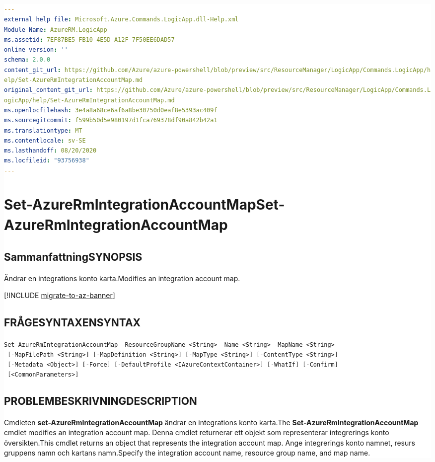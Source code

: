 ```yaml
---
external help file: Microsoft.Azure.Commands.LogicApp.dll-Help.xml
Module Name: AzureRM.LogicApp
ms.assetid: 7EF87BE5-FB10-4E5D-A12F-7F50EE6DAD57
online version: ''
schema: 2.0.0
content_git_url: https://github.com/Azure/azure-powershell/blob/preview/src/ResourceManager/LogicApp/Commands.LogicApp/help/Set-AzureRmIntegrationAccountMap.md
original_content_git_url: https://github.com/Azure/azure-powershell/blob/preview/src/ResourceManager/LogicApp/Commands.LogicApp/help/Set-AzureRmIntegrationAccountMap.md
ms.openlocfilehash: 3e4a8a68ce6af6a8be30750d0eaf8e5393ac409f
ms.sourcegitcommit: f599b50d5e980197d1fca769378df90a842b42a1
ms.translationtype: MT
ms.contentlocale: sv-SE
ms.lasthandoff: 08/20/2020
ms.locfileid: "93756938"
---
```

# <span data-ttu-id="1f708-101">Set-AzureRmIntegrationAccountMap</span><span class="sxs-lookup"><span data-stu-id="1f708-101">Set-AzureRmIntegrationAccountMap</span></span>

## <span data-ttu-id="1f708-102">Sammanfattning</span><span class="sxs-lookup"><span data-stu-id="1f708-102">SYNOPSIS</span></span>
<span data-ttu-id="1f708-103">Ändrar en integrations konto karta.</span><span class="sxs-lookup"><span data-stu-id="1f708-103">Modifies an integration account map.</span></span>

[!INCLUDE [migrate-to-az-banner](../../includes/migrate-to-az-banner.md)]

## <span data-ttu-id="1f708-104">FRÅGESYNTAXEN</span><span class="sxs-lookup"><span data-stu-id="1f708-104">SYNTAX</span></span>

```
Set-AzureRmIntegrationAccountMap -ResourceGroupName <String> -Name <String> -MapName <String>
 [-MapFilePath <String>] [-MapDefinition <String>] [-MapType <String>] [-ContentType <String>]
 [-Metadata <Object>] [-Force] [-DefaultProfile <IAzureContextContainer>] [-WhatIf] [-Confirm]
 [<CommonParameters>]
```

## <span data-ttu-id="1f708-105">PROBLEMBESKRIVNING</span><span class="sxs-lookup"><span data-stu-id="1f708-105">DESCRIPTION</span></span>
<span data-ttu-id="1f708-106">Cmdleten **set-AzureRmIntegrationAccountMap** ändrar en integrations konto karta.</span><span class="sxs-lookup"><span data-stu-id="1f708-106">The **Set-AzureRmIntegrationAccountMap** cmdlet modifies an integration account map.</span></span>
<span data-ttu-id="1f708-107">Denna cmdlet returnerar ett objekt som representerar integrerings konto översikten.</span><span class="sxs-lookup"><span data-stu-id="1f708-107">This cmdlet returns an object that represents the integration account map.</span></span>
<span data-ttu-id="1f708-108">Ange integrerings konto namnet, resurs gruppens namn och kartans namn.</span><span class="sxs-lookup"><span data-stu-id="1f708-108">Specify the integration account name, resource group name, and map name.</span></span>
